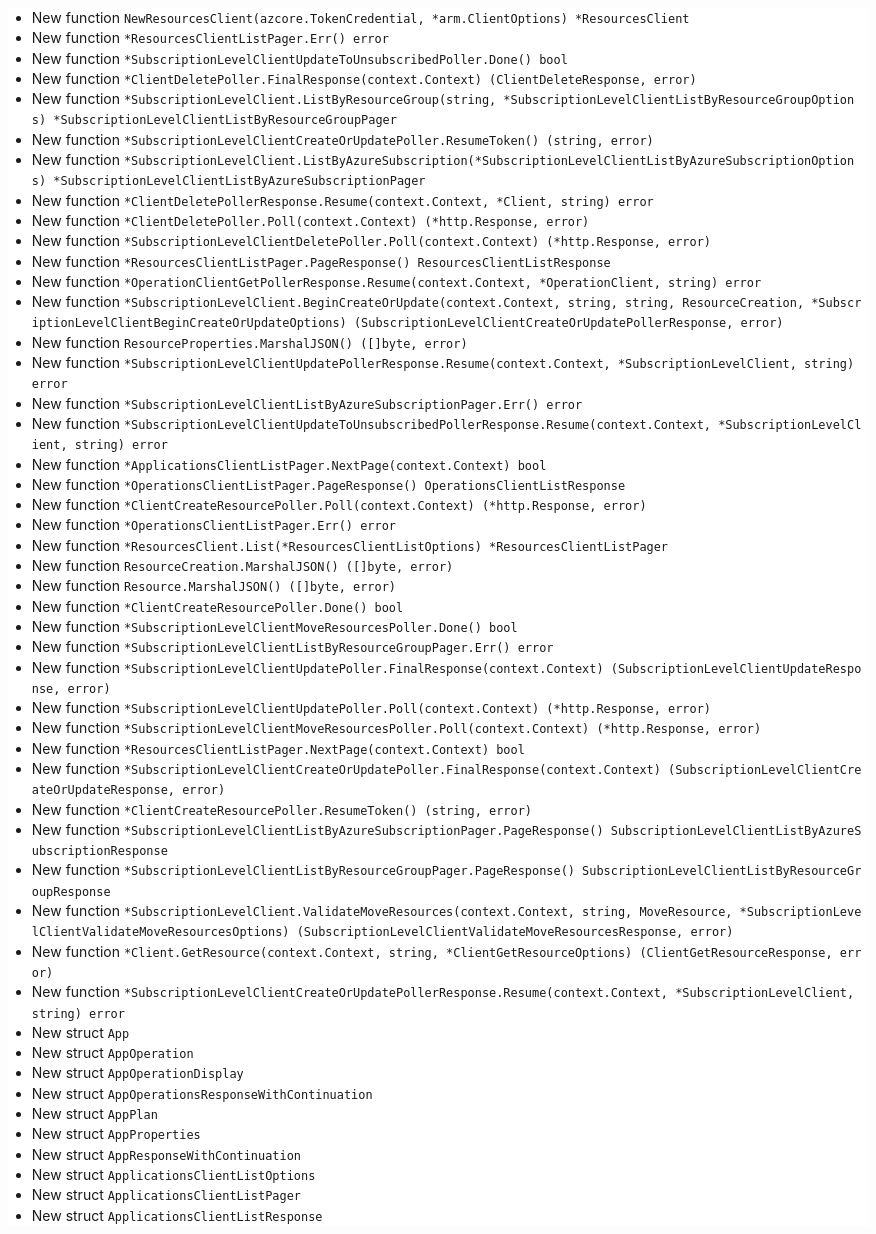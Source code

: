 - New function `NewResourcesClient(azcore.TokenCredential, *arm.ClientOptions) *ResourcesClient`
- New function `*ResourcesClientListPager.Err() error`
- New function `*SubscriptionLevelClientUpdateToUnsubscribedPoller.Done() bool`
- New function `*ClientDeletePoller.FinalResponse(context.Context) (ClientDeleteResponse, error)`
- New function `*SubscriptionLevelClient.ListByResourceGroup(string, *SubscriptionLevelClientListByResourceGroupOptions) *SubscriptionLevelClientListByResourceGroupPager`
- New function `*SubscriptionLevelClientCreateOrUpdatePoller.ResumeToken() (string, error)`
- New function `*SubscriptionLevelClient.ListByAzureSubscription(*SubscriptionLevelClientListByAzureSubscriptionOptions) *SubscriptionLevelClientListByAzureSubscriptionPager`
- New function `*ClientDeletePollerResponse.Resume(context.Context, *Client, string) error`
- New function `*ClientDeletePoller.Poll(context.Context) (*http.Response, error)`
- New function `*SubscriptionLevelClientDeletePoller.Poll(context.Context) (*http.Response, error)`
- New function `*ResourcesClientListPager.PageResponse() ResourcesClientListResponse`
- New function `*OperationClientGetPollerResponse.Resume(context.Context, *OperationClient, string) error`
- New function `*SubscriptionLevelClient.BeginCreateOrUpdate(context.Context, string, string, ResourceCreation, *SubscriptionLevelClientBeginCreateOrUpdateOptions) (SubscriptionLevelClientCreateOrUpdatePollerResponse, error)`
- New function `ResourceProperties.MarshalJSON() ([]byte, error)`
- New function `*SubscriptionLevelClientUpdatePollerResponse.Resume(context.Context, *SubscriptionLevelClient, string) error`
- New function `*SubscriptionLevelClientListByAzureSubscriptionPager.Err() error`
- New function `*SubscriptionLevelClientUpdateToUnsubscribedPollerResponse.Resume(context.Context, *SubscriptionLevelClient, string) error`
- New function `*ApplicationsClientListPager.NextPage(context.Context) bool`
- New function `*OperationsClientListPager.PageResponse() OperationsClientListResponse`
- New function `*ClientCreateResourcePoller.Poll(context.Context) (*http.Response, error)`
- New function `*OperationsClientListPager.Err() error`
- New function `*ResourcesClient.List(*ResourcesClientListOptions) *ResourcesClientListPager`
- New function `ResourceCreation.MarshalJSON() ([]byte, error)`
- New function `Resource.MarshalJSON() ([]byte, error)`
- New function `*ClientCreateResourcePoller.Done() bool`
- New function `*SubscriptionLevelClientMoveResourcesPoller.Done() bool`
- New function `*SubscriptionLevelClientListByResourceGroupPager.Err() error`
- New function `*SubscriptionLevelClientUpdatePoller.FinalResponse(context.Context) (SubscriptionLevelClientUpdateResponse, error)`
- New function `*SubscriptionLevelClientUpdatePoller.Poll(context.Context) (*http.Response, error)`
- New function `*SubscriptionLevelClientMoveResourcesPoller.Poll(context.Context) (*http.Response, error)`
- New function `*ResourcesClientListPager.NextPage(context.Context) bool`
- New function `*SubscriptionLevelClientCreateOrUpdatePoller.FinalResponse(context.Context) (SubscriptionLevelClientCreateOrUpdateResponse, error)`
- New function `*ClientCreateResourcePoller.ResumeToken() (string, error)`
- New function `*SubscriptionLevelClientListByAzureSubscriptionPager.PageResponse() SubscriptionLevelClientListByAzureSubscriptionResponse`
- New function `*SubscriptionLevelClientListByResourceGroupPager.PageResponse() SubscriptionLevelClientListByResourceGroupResponse`
- New function `*SubscriptionLevelClient.ValidateMoveResources(context.Context, string, MoveResource, *SubscriptionLevelClientValidateMoveResourcesOptions) (SubscriptionLevelClientValidateMoveResourcesResponse, error)`
- New function `*Client.GetResource(context.Context, string, *ClientGetResourceOptions) (ClientGetResourceResponse, error)`
- New function `*SubscriptionLevelClientCreateOrUpdatePollerResponse.Resume(context.Context, *SubscriptionLevelClient, string) error`
- New struct `App`
- New struct `AppOperation`
- New struct `AppOperationDisplay`
- New struct `AppOperationsResponseWithContinuation`
- New struct `AppPlan`
- New struct `AppProperties`
- New struct `AppResponseWithContinuation`
- New struct `ApplicationsClientListOptions`
- New struct `ApplicationsClientListPager`
- New struct `ApplicationsClientListResponse`